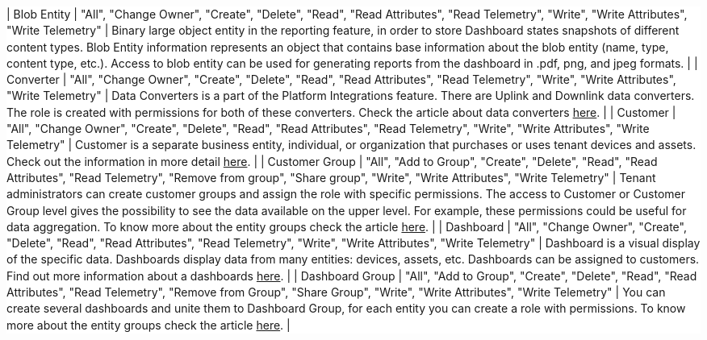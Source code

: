 | Blob Entity                   | "All", "Change Owner", "Create", "Delete", "Read", "Read Attributes", "Read Telemetry", "Write", "Write Attributes", "Write Telemetry"                                                                                                                                                             | Binary large object entity in the reporting feature, in order to store Dashboard states snapshots of different content types. Blob Entity information represents an object that contains base information about the blob entity (name, type, content type, etc.). Access to blob entity can be used for generating reports from the dashboard in .pdf, png, and jpeg formats.                                                                                                                                                                               |
| Converter                     | "All", "Change Owner", "Create", "Delete", "Read", "Read Attributes", "Read Telemetry", "Write", "Write Attributes", "Write Telemetry"                                                                                                                                                             | Data Converters is a part of the Platform Integrations feature. There are Uplink and Downlink data converters. The role is created with permissions for both of these converters. Check the article about data converters [here](/docs/{{docsPrefix}}user-guide/integrations/#data-converters).                                                                                                                                                                                                                                                             |
| Customer                      | "All", "Change Owner", "Create", "Delete", "Read", "Read Attributes", "Read Telemetry", "Write", "Write Attributes", "Write Telemetry"                                                                                                                                                             | Customer is a separate business entity, individual, or organization that purchases or uses tenant devices and assets. Check out the information in more detail [here](/docs/{{docsPrefix}}user-guide/ui/customers/).                                                                                                                                                                                                                                                                                                                                        |
| Customer Group                | "All", "Add to Group", "Create", "Delete", "Read", "Read Attributes", "Read Telemetry", "Remove from group", "Share group", "Write", "Write Attributes", "Write Telemetry"                                                                                                                         | Tenant administrators can create customer groups and assign the role with specific permissions. The access to Customer or Customer Group level gives the possibility to seе the data available on the upper level. For example, these permissions could be useful for data aggregation. To know more about the entity groups check the article [here](/docs/{{docsPrefix}}user-guide/groups/).                                                                                                                                                              |
| Dashboard                     | "All", "Change Owner", "Create", "Delete", "Read", "Read Attributes", "Read Telemetry", "Write", "Write Attributes", "Write Telemetry"                                                                                                                                                             | Dashboard is a visual display of the specific data. Dashboards display data from many entities: devices, assets, etc. Dashboards can be assigned to customers. Find out more information about a dashboards [here](/docs/{{docsPrefix}}user-guide/dashboards/).                                                                                                                                                                                                                                                                                             |
| Dashboard Group               | "All", "Add to Group", "Create", "Delete", "Read", "Read Attributes", "Read Telemetry", "Remove from Group", "Share Group", "Write", "Write Attributes", "Write Telemetry"                                                                                                                         | You can create several dashboards and unite them to Dashboard Group, for each entity you can create a role with permissions. To know more about the entity groups check the article [here](/docs/{{docsPrefix}}user-guide/groups/).                                                                                                                                                                                                                                                                                                                         |